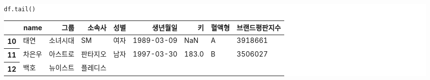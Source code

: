 </div>




```python
df.tail()
```


<div>
<style scoped>
    .dataframe tbody tr th:only-of-type {
        vertical-align: middle;
    }


    .dataframe tbody tr th {
        vertical-align: top;
    }
    
    .dataframe thead th {
        text-align: right;
    }

</style>

<table >
  <thead>
    <tr style="text-align: right;">
      <th></th>
      <th>name</th>
      <th>그룹</th>
      <th>소속사</th>
      <th>성별</th>
      <th>생년월일</th>
      <th>키</th>
      <th>혈액형</th>
      <th>브랜드평판지수</th>
    </tr>
  </thead>
  <tbody>
    <tr>
      <th>10</th>
      <td>태연</td>
      <td>소녀시대</td>
      <td>SM</td>
      <td>여자</td>
      <td>1989-03-09</td>
      <td>NaN</td>
      <td>A</td>
      <td>3918661</td>
    </tr>
    <tr>
      <th>11</th>
      <td>차은우</td>
      <td>아스트로</td>
      <td>판타지오</td>
      <td>남자</td>
      <td>1997-03-30</td>
      <td>183.0</td>
      <td>B</td>
      <td>3506027</td>
    </tr>
    <tr>
      <th>12</th>
      <td>백호</td>
      <td>뉴이스트</td>
      <td>플레디스</td>